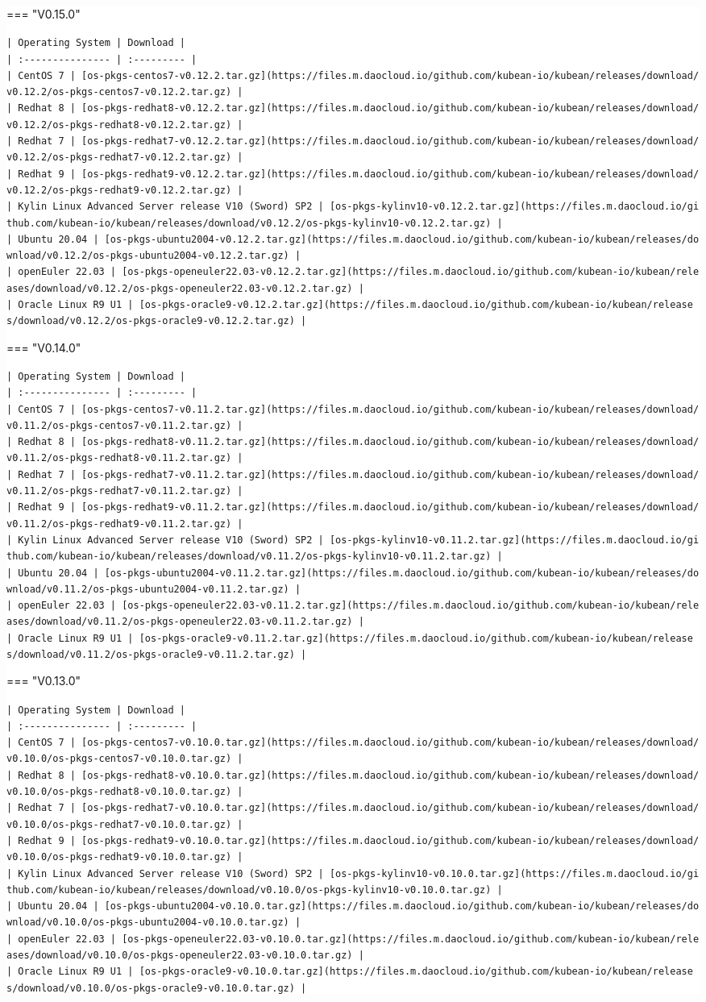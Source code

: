 === "V0.15.0"

    | Operating System | Download |
    | :--------------- | :--------- |
    | CentOS 7 | [os-pkgs-centos7-v0.12.2.tar.gz](https://files.m.daocloud.io/github.com/kubean-io/kubean/releases/download/v0.12.2/os-pkgs-centos7-v0.12.2.tar.gz) |
    | Redhat 8 | [os-pkgs-redhat8-v0.12.2.tar.gz](https://files.m.daocloud.io/github.com/kubean-io/kubean/releases/download/v0.12.2/os-pkgs-redhat8-v0.12.2.tar.gz) |
    | Redhat 7 | [os-pkgs-redhat7-v0.12.2.tar.gz](https://files.m.daocloud.io/github.com/kubean-io/kubean/releases/download/v0.12.2/os-pkgs-redhat7-v0.12.2.tar.gz) |
    | Redhat 9 | [os-pkgs-redhat9-v0.12.2.tar.gz](https://files.m.daocloud.io/github.com/kubean-io/kubean/releases/download/v0.12.2/os-pkgs-redhat9-v0.12.2.tar.gz) |
    | Kylin Linux Advanced Server release V10 (Sword) SP2 | [os-pkgs-kylinv10-v0.12.2.tar.gz](https://files.m.daocloud.io/github.com/kubean-io/kubean/releases/download/v0.12.2/os-pkgs-kylinv10-v0.12.2.tar.gz) |
    | Ubuntu 20.04 | [os-pkgs-ubuntu2004-v0.12.2.tar.gz](https://files.m.daocloud.io/github.com/kubean-io/kubean/releases/download/v0.12.2/os-pkgs-ubuntu2004-v0.12.2.tar.gz) |
    | openEuler 22.03 | [os-pkgs-openeuler22.03-v0.12.2.tar.gz](https://files.m.daocloud.io/github.com/kubean-io/kubean/releases/download/v0.12.2/os-pkgs-openeuler22.03-v0.12.2.tar.gz) |
    | Oracle Linux R9 U1 | [os-pkgs-oracle9-v0.12.2.tar.gz](https://files.m.daocloud.io/github.com/kubean-io/kubean/releases/download/v0.12.2/os-pkgs-oracle9-v0.12.2.tar.gz) |

=== "V0.14.0"

    | Operating System | Download |
    | :--------------- | :--------- |
    | CentOS 7 | [os-pkgs-centos7-v0.11.2.tar.gz](https://files.m.daocloud.io/github.com/kubean-io/kubean/releases/download/v0.11.2/os-pkgs-centos7-v0.11.2.tar.gz) |
    | Redhat 8 | [os-pkgs-redhat8-v0.11.2.tar.gz](https://files.m.daocloud.io/github.com/kubean-io/kubean/releases/download/v0.11.2/os-pkgs-redhat8-v0.11.2.tar.gz) |
    | Redhat 7 | [os-pkgs-redhat7-v0.11.2.tar.gz](https://files.m.daocloud.io/github.com/kubean-io/kubean/releases/download/v0.11.2/os-pkgs-redhat7-v0.11.2.tar.gz) |
    | Redhat 9 | [os-pkgs-redhat9-v0.11.2.tar.gz](https://files.m.daocloud.io/github.com/kubean-io/kubean/releases/download/v0.11.2/os-pkgs-redhat9-v0.11.2.tar.gz) |
    | Kylin Linux Advanced Server release V10 (Sword) SP2 | [os-pkgs-kylinv10-v0.11.2.tar.gz](https://files.m.daocloud.io/github.com/kubean-io/kubean/releases/download/v0.11.2/os-pkgs-kylinv10-v0.11.2.tar.gz) |
    | Ubuntu 20.04 | [os-pkgs-ubuntu2004-v0.11.2.tar.gz](https://files.m.daocloud.io/github.com/kubean-io/kubean/releases/download/v0.11.2/os-pkgs-ubuntu2004-v0.11.2.tar.gz) |
    | openEuler 22.03 | [os-pkgs-openeuler22.03-v0.11.2.tar.gz](https://files.m.daocloud.io/github.com/kubean-io/kubean/releases/download/v0.11.2/os-pkgs-openeuler22.03-v0.11.2.tar.gz) |
    | Oracle Linux R9 U1 | [os-pkgs-oracle9-v0.11.2.tar.gz](https://files.m.daocloud.io/github.com/kubean-io/kubean/releases/download/v0.11.2/os-pkgs-oracle9-v0.11.2.tar.gz) |

=== "V0.13.0"

    | Operating System | Download |
    | :--------------- | :--------- |
    | CentOS 7 | [os-pkgs-centos7-v0.10.0.tar.gz](https://files.m.daocloud.io/github.com/kubean-io/kubean/releases/download/v0.10.0/os-pkgs-centos7-v0.10.0.tar.gz) |
    | Redhat 8 | [os-pkgs-redhat8-v0.10.0.tar.gz](https://files.m.daocloud.io/github.com/kubean-io/kubean/releases/download/v0.10.0/os-pkgs-redhat8-v0.10.0.tar.gz) |
    | Redhat 7 | [os-pkgs-redhat7-v0.10.0.tar.gz](https://files.m.daocloud.io/github.com/kubean-io/kubean/releases/download/v0.10.0/os-pkgs-redhat7-v0.10.0.tar.gz) |
    | Redhat 9 | [os-pkgs-redhat9-v0.10.0.tar.gz](https://files.m.daocloud.io/github.com/kubean-io/kubean/releases/download/v0.10.0/os-pkgs-redhat9-v0.10.0.tar.gz) |
    | Kylin Linux Advanced Server release V10 (Sword) SP2 | [os-pkgs-kylinv10-v0.10.0.tar.gz](https://files.m.daocloud.io/github.com/kubean-io/kubean/releases/download/v0.10.0/os-pkgs-kylinv10-v0.10.0.tar.gz) |
    | Ubuntu 20.04 | [os-pkgs-ubuntu2004-v0.10.0.tar.gz](https://files.m.daocloud.io/github.com/kubean-io/kubean/releases/download/v0.10.0/os-pkgs-ubuntu2004-v0.10.0.tar.gz) |
    | openEuler 22.03 | [os-pkgs-openeuler22.03-v0.10.0.tar.gz](https://files.m.daocloud.io/github.com/kubean-io/kubean/releases/download/v0.10.0/os-pkgs-openeuler22.03-v0.10.0.tar.gz) |
    | Oracle Linux R9 U1 | [os-pkgs-oracle9-v0.10.0.tar.gz](https://files.m.daocloud.io/github.com/kubean-io/kubean/releases/download/v0.10.0/os-pkgs-oracle9-v0.10.0.tar.gz) |
